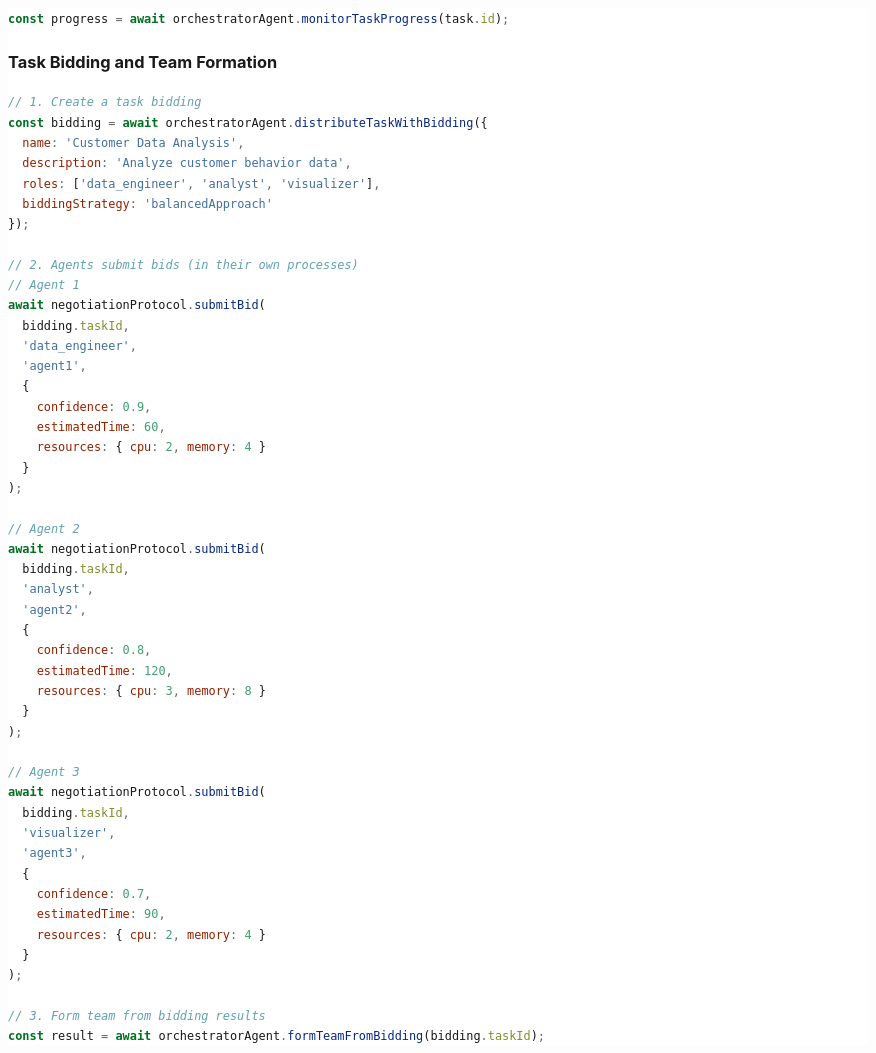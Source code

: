 ```javascript
const progress = await orchestratorAgent.monitorTaskProgress(task.id);
```

### Task Bidding and Team Formation

```javascript
// 1. Create a task bidding
const bidding = await orchestratorAgent.distributeTaskWithBidding({
  name: 'Customer Data Analysis',
  description: 'Analyze customer behavior data',
  roles: ['data_engineer', 'analyst', 'visualizer'],
  biddingStrategy: 'balancedApproach'
});

// 2. Agents submit bids (in their own processes)
// Agent 1
await negotiationProtocol.submitBid(
  bidding.taskId,
  'data_engineer',
  'agent1',
  {
    confidence: 0.9,
    estimatedTime: 60,
    resources: { cpu: 2, memory: 4 }
  }
);

// Agent 2
await negotiationProtocol.submitBid(
  bidding.taskId,
  'analyst',
  'agent2',
  {
    confidence: 0.8,
    estimatedTime: 120,
    resources: { cpu: 3, memory: 8 }
  }
);

// Agent 3
await negotiationProtocol.submitBid(
  bidding.taskId,
  'visualizer',
  'agent3',
  {
    confidence: 0.7,
    estimatedTime: 90,
    resources: { cpu: 2, memory: 4 }
  }
);

// 3. Form team from bidding results
const result = await orchestratorAgent.formTeamFromBidding(bidding.taskId);
```
